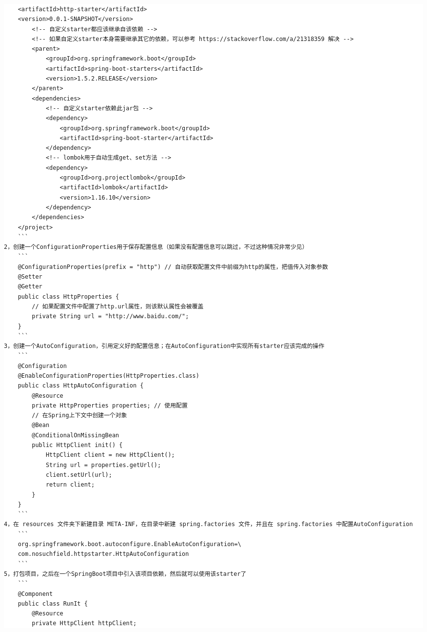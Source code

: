         <artifactId>http-starter</artifactId>
        <version>0.0.1-SNAPSHOT</version>
            <!-- 自定义starter都应该继承自该依赖 -->
            <!-- 如果自定义starter本身需要继承其它的依赖，可以参考 https://stackoverflow.com/a/21318359 解决 -->
            <parent>
                <groupId>org.springframework.boot</groupId>
                <artifactId>spring-boot-starters</artifactId>
                <version>1.5.2.RELEASE</version>
            </parent>
            <dependencies>
                <!-- 自定义starter依赖此jar包 -->
                <dependency>
                    <groupId>org.springframework.boot</groupId>
                    <artifactId>spring-boot-starter</artifactId>
                </dependency>
                <!-- lombok用于自动生成get、set方法 -->
                <dependency>
                    <groupId>org.projectlombok</groupId>
                    <artifactId>lombok</artifactId>
                    <version>1.16.10</version>
                </dependency>
            </dependencies>
        </project>
        ```
    2，创建一个ConfigurationProperties用于保存配置信息（如果没有配置信息可以跳过，不过这种情况非常少见）
        ```
        @ConfigurationProperties(prefix = "http") // 自动获取配置文件中前缀为http的属性，把值传入对象参数
        @Setter
        @Getter
        public class HttpProperties {
            // 如果配置文件中配置了http.url属性，则该默认属性会被覆盖
            private String url = "http://www.baidu.com/";
        }
        ```
    3，创建一个AutoConfiguration，引用定义好的配置信息；在AutoConfiguration中实现所有starter应该完成的操作
        ```
        @Configuration
        @EnableConfigurationProperties(HttpProperties.class)
        public class HttpAutoConfiguration {
            @Resource
            private HttpProperties properties; // 使用配置
            // 在Spring上下文中创建一个对象
            @Bean
            @ConditionalOnMissingBean
            public HttpClient init() {
                HttpClient client = new HttpClient();
                String url = properties.getUrl();
                client.setUrl(url);
                return client;
            }
        }
        ```
    4，在 resources 文件夹下新建目录 META-INF，在目录中新建 spring.factories 文件，并且在 spring.factories 中配置AutoConfiguration
        ```
        org.springframework.boot.autoconfigure.EnableAutoConfiguration=\
        com.nosuchfield.httpstarter.HttpAutoConfiguration
        ```
    5，打包项目，之后在一个SpringBoot项目中引入该项目依赖，然后就可以使用该starter了
        ```
        @Component
        public class RunIt {
            @Resource
            private HttpClient httpClient;